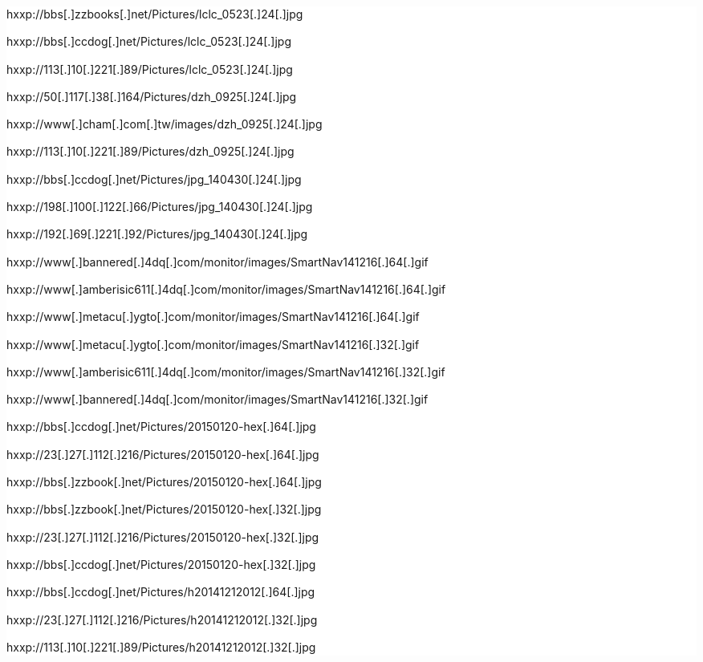 
hxxp://bbs[.]zzbooks[.]net/Pictures/lclc_0523[.]24[.]jpg


hxxp://bbs[.]ccdog[.]net/Pictures/lclc_0523[.]24[.]jpg


hxxp://113[.]10[.]221[.]89/Pictures/lclc_0523[.]24[.]jpg


hxxp://50[.]117[.]38[.]164/Pictures/dzh_0925[.]24[.]jpg


hxxp://www[.]cham[.]com[.]tw/images/dzh_0925[.]24[.]jpg


hxxp://113[.]10[.]221[.]89/Pictures/dzh_0925[.]24[.]jpg


hxxp://bbs[.]ccdog[.]net/Pictures/jpg_140430[.]24[.]jpg


hxxp://198[.]100[.]122[.]66/Pictures/jpg_140430[.]24[.]jpg


hxxp://192[.]69[.]221[.]92/Pictures/jpg_140430[.]24[.]jpg


hxxp://www[.]bannered[.]4dq[.]com/monitor/images/SmartNav141216[.]64[.]gif


hxxp://www[.]amberisic611[.]4dq[.]com/monitor/images/SmartNav141216[.]64[.]gif


hxxp://www[.]metacu[.]ygto[.]com/monitor/images/SmartNav141216[.]64[.]gif


hxxp://www[.]metacu[.]ygto[.]com/monitor/images/SmartNav141216[.]32[.]gif


hxxp://www[.]amberisic611[.]4dq[.]com/monitor/images/SmartNav141216[.]32[.]gif


hxxp://www[.]bannered[.]4dq[.]com/monitor/images/SmartNav141216[.]32[.]gif


hxxp://bbs[.]ccdog[.]net/Pictures/20150120-hex[.]64[.]jpg


hxxp://23[.]27[.]112[.]216/Pictures/20150120-hex[.]64[.]jpg


hxxp://bbs[.]zzbook[.]net/Pictures/20150120-hex[.]64[.]jpg


hxxp://bbs[.]zzbook[.]net/Pictures/20150120-hex[.]32[.]jpg


hxxp://23[.]27[.]112[.]216/Pictures/20150120-hex[.]32[.]jpg


hxxp://bbs[.]ccdog[.]net/Pictures/20150120-hex[.]32[.]jpg


hxxp://bbs[.]ccdog[.]net/Pictures/h20141212012[.]64[.]jpg


hxxp://23[.]27[.]112[.]216/Pictures/h20141212012[.]32[.]jpg


hxxp://113[.]10[.]221[.]89/Pictures/h20141212012[.]32[.]jpg

